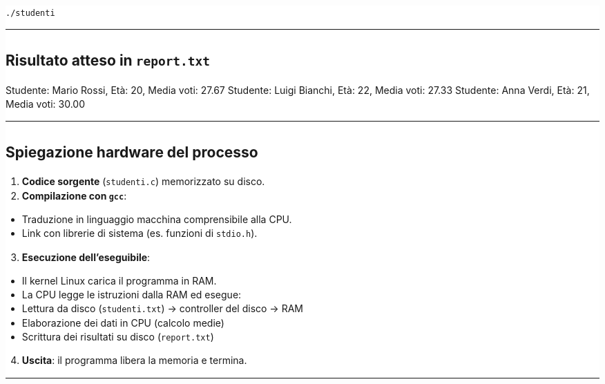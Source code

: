 `./studenti`

---

## Risultato atteso in `report.txt`

Studente: Mario Rossi, Età: 20, Media voti: 27.67
Studente: Luigi Bianchi, Età: 22, Media voti: 27.33
Studente: Anna Verdi, Età: 21, Media voti: 30.00

---

## Spiegazione hardware del processo

1. **Codice sorgente** (`studenti.c`) memorizzato su disco.
2. **Compilazione con `gcc`**:
 - Traduzione in linguaggio macchina comprensibile alla CPU.
 - Link con librerie di sistema (es. funzioni di `stdio.h`).
3. **Esecuzione dell’eseguibile**:
 - Il kernel Linux carica il programma in RAM.
 - La CPU legge le istruzioni dalla RAM ed esegue:
 - Lettura da disco (`studenti.txt`) → controller del disco → RAM
 - Elaborazione dei dati in CPU (calcolo medie)
 - Scrittura dei risultati su disco (`report.txt`)
4. **Uscita**: il programma libera la memoria e termina.

---

